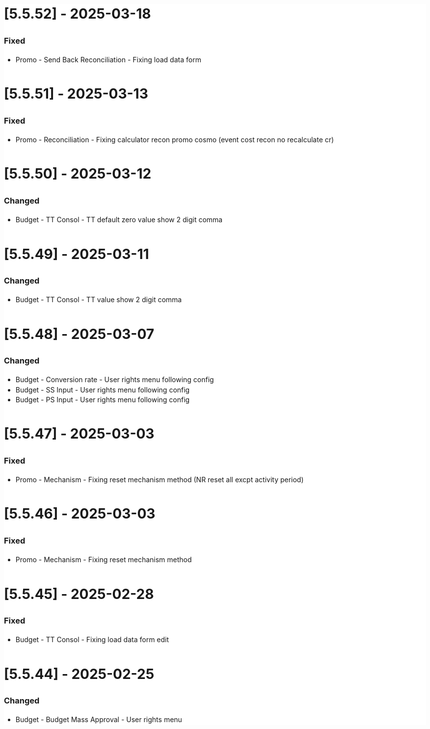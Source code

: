 #  [5.5.52] - 2025-03-18
### Fixed
- Promo - Send Back Reconciliation - Fixing load data form

#  [5.5.51] - 2025-03-13
### Fixed
- Promo - Reconciliation - Fixing calculator recon promo cosmo (event cost recon no recalculate cr)

#  [5.5.50] - 2025-03-12
### Changed
- Budget - TT Consol - TT default zero value show 2 digit comma

#  [5.5.49] - 2025-03-11
### Changed
- Budget - TT Consol - TT value show 2 digit comma

#  [5.5.48] - 2025-03-07
### Changed
- Budget - Conversion rate - User rights menu following config 
- Budget - SS Input - User rights menu following config 
- Budget - PS Input - User rights menu following config 

#  [5.5.47] - 2025-03-03
### Fixed
- Promo - Mechanism - Fixing reset mechanism method (NR reset all excpt activity period) 

#  [5.5.46] - 2025-03-03
### Fixed
- Promo - Mechanism - Fixing reset mechanism method 

#  [5.5.45] - 2025-02-28
### Fixed
- Budget - TT Consol - Fixing load data form edit 

#  [5.5.44] - 2025-02-25
### Changed
- Budget - Budget Mass Approval - User rights menu 
